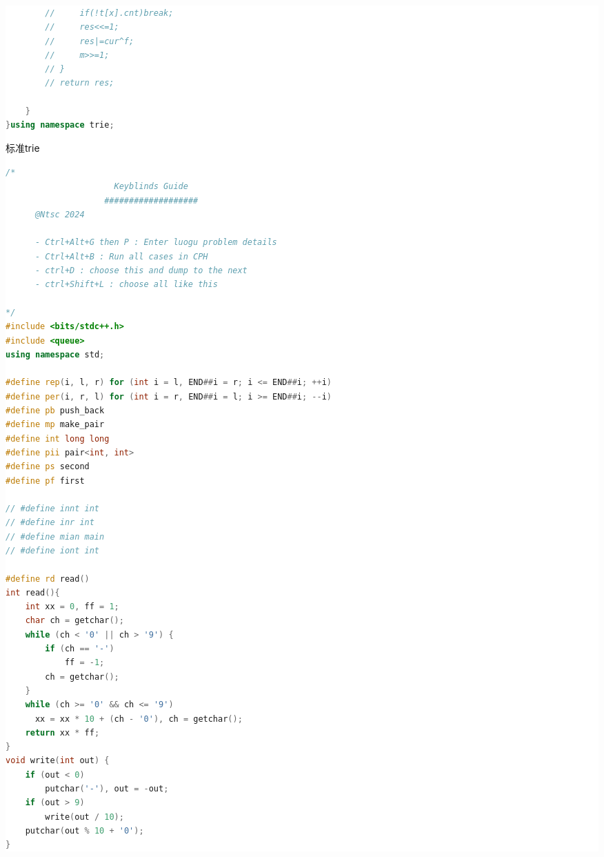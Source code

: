 ```C++
        //     if(!t[x].cnt)break;
        //     res<<=1;
        //     res|=cur^f;
        //     m>>=1;
        // }
        // return res;
        
    }
}using namespace trie;

```

标准trie

```C++
/*                                                                                
                      Keyblinds Guide
     				###################
      @Ntsc 2024

      - Ctrl+Alt+G then P : Enter luogu problem details
      - Ctrl+Alt+B : Run all cases in CPH
      - ctrl+D : choose this and dump to the next
      - ctrl+Shift+L : choose all like this
	  
*/
#include <bits/stdc++.h>
#include <queue>
using namespace std;

#define rep(i, l, r) for (int i = l, END##i = r; i <= END##i; ++i)
#define per(i, r, l) for (int i = r, END##i = l; i >= END##i; --i)
#define pb push_back
#define mp make_pair
#define int long long
#define pii pair<int, int>
#define ps second
#define pf first

// #define innt int
// #define inr int
// #define mian main
// #define iont int

#define rd read()
int read(){
    int xx = 0, ff = 1;
    char ch = getchar();
    while (ch < '0' || ch > '9') {
		if (ch == '-')
			ff = -1;
		ch = getchar();
    }
    while (ch >= '0' && ch <= '9')
      xx = xx * 10 + (ch - '0'), ch = getchar();
    return xx * ff;
}
void write(int out) {
	if (out < 0)
		putchar('-'), out = -out;
	if (out > 9)
		write(out / 10);
	putchar(out % 10 + '0');
}
```